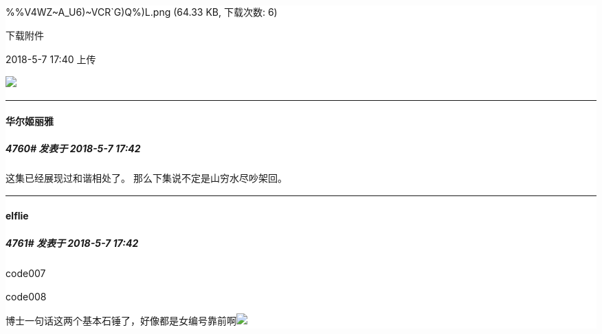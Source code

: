 





%%V4WZ~A_U6)~VCR`G)Q%)L.png
(64.33 KB, 下载次数: 6)




下载附件


2018-5-7 17:40 上传









<img src="https://img.saraba1st.com/forum/201805/07/174054voo4mnmoe4e4qnd8.png" referrerpolicy="no-referrer">












*****

####  华尔姬丽雅  
##### 4760#       发表于 2018-5-7 17:42




这集已经展现过和谐相处了。
那么下集说不定是山穷水尽吵架回。







*****

####  elflie  
##### 4761#       发表于 2018-5-7 17:42




code007

code008

博士一句话这两个基本石锤了，好像都是女编号靠前啊<img src="https://static.saraba1st.com/image/smiley/face2017/037.png" referrerpolicy="no-referrer">





